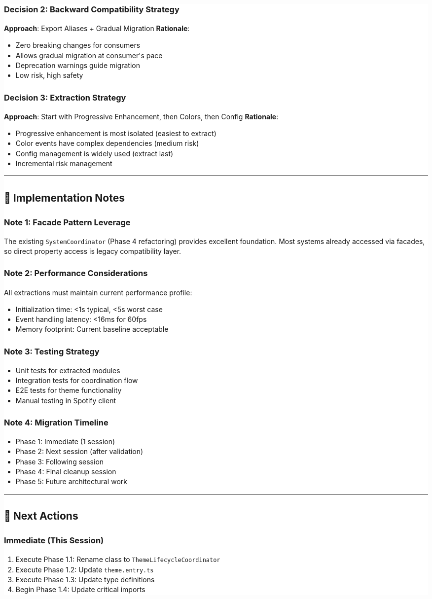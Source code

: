 ### Decision 2: Backward Compatibility Strategy
**Approach**: Export Aliases + Gradual Migration
**Rationale**:
- Zero breaking changes for consumers
- Allows gradual migration at consumer's pace
- Deprecation warnings guide migration
- Low risk, high safety

### Decision 3: Extraction Strategy
**Approach**: Start with Progressive Enhancement, then Colors, then Config
**Rationale**:
- Progressive enhancement is most isolated (easiest to extract)
- Color events have complex dependencies (medium risk)
- Config management is widely used (extract last)
- Incremental risk management

---

## 📝 Implementation Notes

### Note 1: Facade Pattern Leverage
The existing `SystemCoordinator` (Phase 4 refactoring) provides excellent foundation. Most systems already accessed via facades, so direct property access is legacy compatibility layer.

### Note 2: Performance Considerations
All extractions must maintain current performance profile:
- Initialization time: <1s typical, <5s worst case
- Event handling latency: <16ms for 60fps
- Memory footprint: Current baseline acceptable

### Note 3: Testing Strategy
- Unit tests for extracted modules
- Integration tests for coordination flow
- E2E tests for theme functionality
- Manual testing in Spotify client

### Note 4: Migration Timeline
- Phase 1: Immediate (1 session)
- Phase 2: Next session (after validation)
- Phase 3: Following session
- Phase 4: Final cleanup session
- Phase 5: Future architectural work

---

## 🚀 Next Actions

### Immediate (This Session)
1. Execute Phase 1.1: Rename class to `ThemeLifecycleCoordinator`
2. Execute Phase 1.2: Update `theme.entry.ts`
3. Execute Phase 1.3: Update type definitions
4. Begin Phase 1.4: Update critical imports
